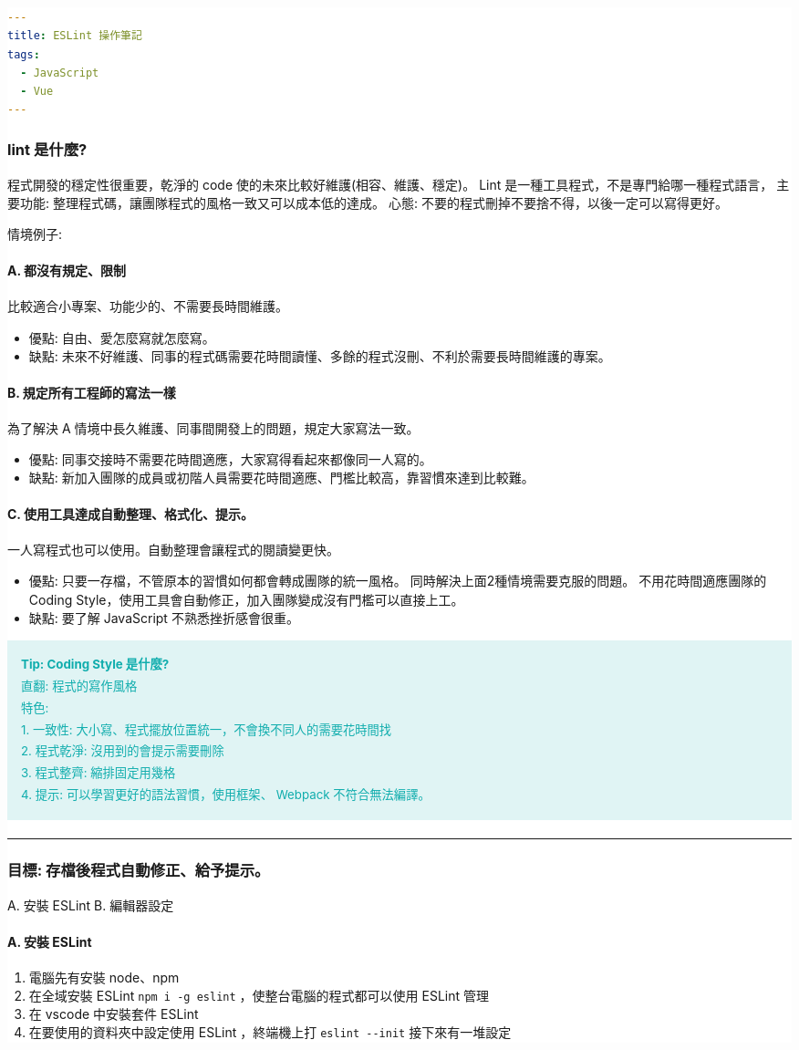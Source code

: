 ```yaml
---
title: ESLint 操作筆記
tags: 
  - JavaScript
  - Vue
---
```

### lint 是什麼?
程式開發的穩定性很重要，乾淨的 code 使的未來比較好維護(相容、維護、穩定)。
Lint 是一種工具程式，不是專門給哪一種程式語言，
主要功能: 整理程式碼，讓團隊程式的風格一致又可以成本低的達成。
心態: 不要的程式刪掉不要捨不得，以後一定可以寫得更好。


情境例子:
#### A. 都沒有規定、限制
比較適合小專案、功能少的、不需要長時間維護。
- 優點: 自由、愛怎麼寫就怎麼寫。
- 缺點: 未來不好維護、同事的程式碼需要花時間讀懂、多餘的程式沒刪、不利於需要長時間維護的專案。

#### B. 規定所有工程師的寫法一樣
為了解決 A 情境中長久維護、同事間開發上的問題，規定大家寫法一致。
- 優點: 同事交接時不需要花時間適應，大家寫得看起來都像同一人寫的。
- 缺點: 新加入團隊的成員或初階人員需要花時間適應、門檻比較高，靠習慣來達到比較難。

#### C. 使用工具達成自動整理、格式化、提示。
一人寫程式也可以使用。自動整理會讓程式的閱讀變更快。
- 優點: 只要一存檔，不管原本的習慣如何都會轉成團隊的統一風格。
同時解決上面2種情境需要克服的問題。
不用花時間適應團隊的 Coding Style，使用工具會自動修正，加入團隊變成沒有門檻可以直接上工。
- 缺點: 要了解 JavaScript 不熟悉挫折感會很重。

<div style="background: #e0f4f4; font-size: 0.95rem; padding: 15px; line-height: 1.7rem; color: #10adad; margin-bottom: 20px;">
<b>Tip: Coding Style 是什麼?</b> <br>
直翻: 程式的寫作風格<br>
特色: <br>
  1. 一致性: 大小寫、程式擺放位置統一，不會換不同人的需要花時間找<br>
  2. 程式乾淨: 沒用到的會提示需要刪除<br>
  3. 程式整齊: 縮排固定用幾格<br>
  4. 提示: 可以學習更好的語法習慣，使用框架、 Webpack 不符合無法編譯。
</div>

----------------------------------------------------------------------------------
### 目標: 存檔後程式自動修正、給予提示。
A. 安裝 ESLint 
B. 編輯器設定

#### A. 安裝 ESLint
1. 電腦先有安裝 node、npm
2. 在全域安裝 ESLint ```npm i -g eslint``` ，使整台電腦的程式都可以使用 ESLint 管理
3. 在 vscode 中安裝套件 ESLint
4. 在要使用的資料夾中設定使用 ESLint ，終端機上打 ```eslint --init``` 接下來有一堆設定
